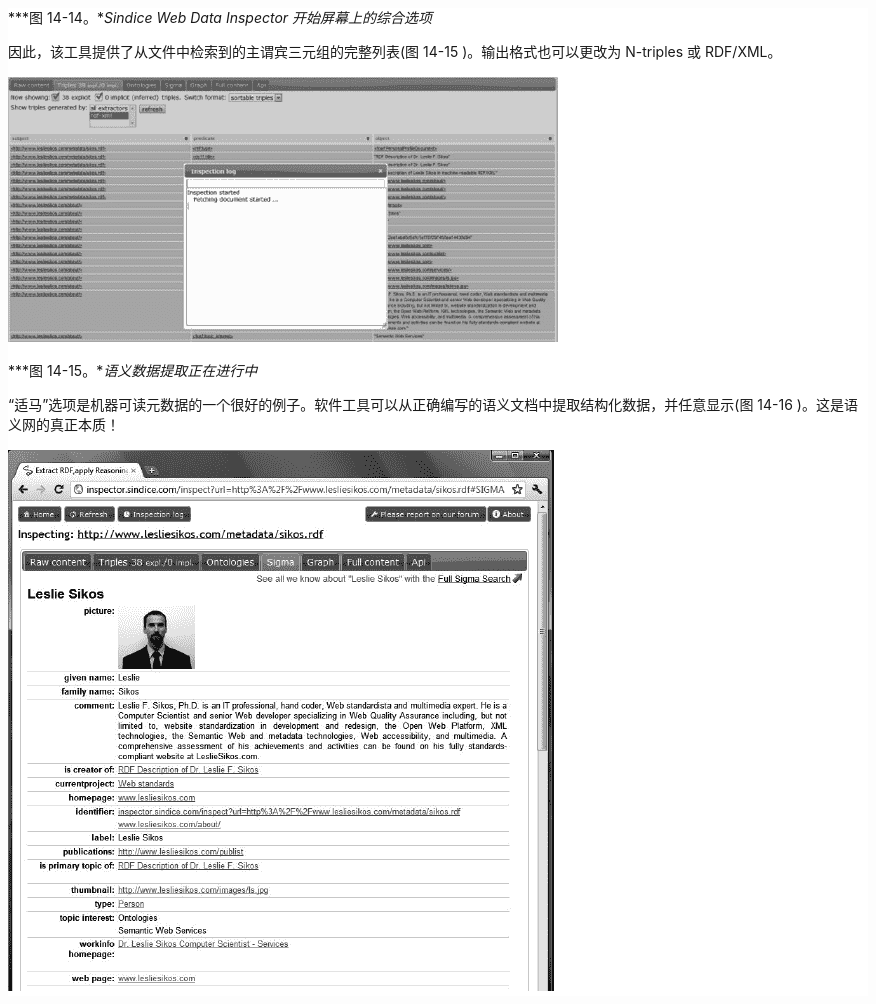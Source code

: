 ***图 14-14。**Sindice Web Data Inspector 开始屏幕上的综合选项*

因此，该工具提供了从文件中检索到的主谓宾三元组的完整列表(图 14-15 )。输出格式也可以更改为 N-triples 或 RDF/XML。

![images](img/1415.jpg)

***图 14-15。**语义数据提取正在进行中*

“适马”选项是机器可读元数据的一个很好的例子。软件工具可以从正确编写的语义文档中提取结构化数据，并任意显示(图 14-16 )。这是语义网的真正本质！

![images](img/1416.jpg)
